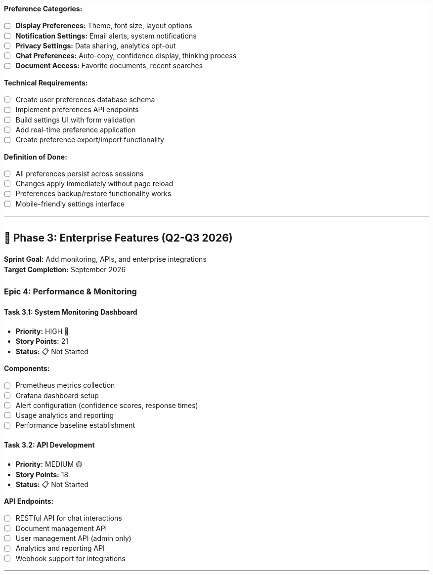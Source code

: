 **Preference Categories:**
- [ ] **Display Preferences:** Theme, font size, layout options
- [ ] **Notification Settings:** Email alerts, system notifications
- [ ] **Privacy Settings:** Data sharing, analytics opt-out
- [ ] **Chat Preferences:** Auto-copy, confidence display, thinking process
- [ ] **Document Access:** Favorite documents, recent searches

**Technical Requirements:**
- [ ] Create user preferences database schema
- [ ] Implement preferences API endpoints
- [ ] Build settings UI with form validation
- [ ] Add real-time preference application
- [ ] Create preference export/import functionality

**Definition of Done:**
- [ ] All preferences persist across sessions
- [ ] Changes apply immediately without page reload
- [ ] Preferences backup/restore functionality works
- [ ] Mobile-friendly settings interface

---

## 🚀 Phase 3: Enterprise Features (Q2-Q3 2026)

**Sprint Goal:** Add monitoring, APIs, and enterprise integrations  
**Target Completion:** September 2026

### **Epic 4: Performance & Monitoring**

#### **Task 3.1: System Monitoring Dashboard**
- **Priority:** HIGH 🔴
- **Story Points:** 21
- **Status:** 📋 Not Started

**Components:**
- [ ] Prometheus metrics collection
- [ ] Grafana dashboard setup
- [ ] Alert configuration (confidence scores, response times)
- [ ] Usage analytics and reporting
- [ ] Performance baseline establishment

#### **Task 3.2: API Development**
- **Priority:** MEDIUM 🟡
- **Story Points:** 18
- **Status:** 📋 Not Started

**API Endpoints:**
- [ ] RESTful API for chat interactions
- [ ] Document management API
- [ ] User management API (admin only)
- [ ] Analytics and reporting API
- [ ] Webhook support for integrations

---